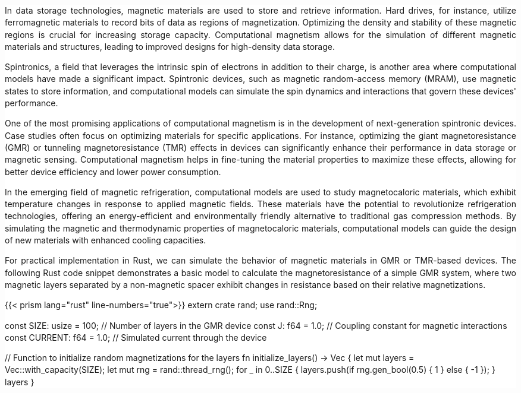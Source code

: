 <p style="text-align: justify;">
In data storage technologies, magnetic materials are used to store and retrieve information. Hard drives, for instance, utilize ferromagnetic materials to record bits of data as regions of magnetization. Optimizing the density and stability of these magnetic regions is crucial for increasing storage capacity. Computational magnetism allows for the simulation of different magnetic materials and structures, leading to improved designs for high-density data storage.
</p>

<p style="text-align: justify;">
Spintronics, a field that leverages the intrinsic spin of electrons in addition to their charge, is another area where computational models have made a significant impact. Spintronic devices, such as magnetic random-access memory (MRAM), use magnetic states to store information, and computational models can simulate the spin dynamics and interactions that govern these devices' performance.
</p>

<p style="text-align: justify;">
One of the most promising applications of computational magnetism is in the development of next-generation spintronic devices. Case studies often focus on optimizing materials for specific applications. For instance, optimizing the giant magnetoresistance (GMR) or tunneling magnetoresistance (TMR) effects in devices can significantly enhance their performance in data storage or magnetic sensing. Computational magnetism helps in fine-tuning the material properties to maximize these effects, allowing for better device efficiency and lower power consumption.
</p>

<p style="text-align: justify;">
In the emerging field of magnetic refrigeration, computational models are used to study magnetocaloric materials, which exhibit temperature changes in response to applied magnetic fields. These materials have the potential to revolutionize refrigeration technologies, offering an energy-efficient and environmentally friendly alternative to traditional gas compression methods. By simulating the magnetic and thermodynamic properties of magnetocaloric materials, computational models can guide the design of new materials with enhanced cooling capacities.
</p>

<p style="text-align: justify;">
For practical implementation in Rust, we can simulate the behavior of magnetic materials in GMR or TMR-based devices. The following Rust code snippet demonstrates a basic model to calculate the magnetoresistance of a simple GMR system, where two magnetic layers separated by a non-magnetic spacer exhibit changes in resistance based on their relative magnetizations.
</p>

{{< prism lang="rust" line-numbers="true">}}
extern crate rand;
use rand::Rng;

const SIZE: usize = 100;  // Number of layers in the GMR device
const J: f64 = 1.0;  // Coupling constant for magnetic interactions
const CURRENT: f64 = 1.0;  // Simulated current through the device

// Function to initialize random magnetizations for the layers
fn initialize_layers() -> Vec<i32> {
    let mut layers = Vec::with_capacity(SIZE);
    let mut rng = rand::thread_rng();
    for _ in 0..SIZE {
        layers.push(if rng.gen_bool(0.5) { 1 } else { -1 });
    }
    layers
}

